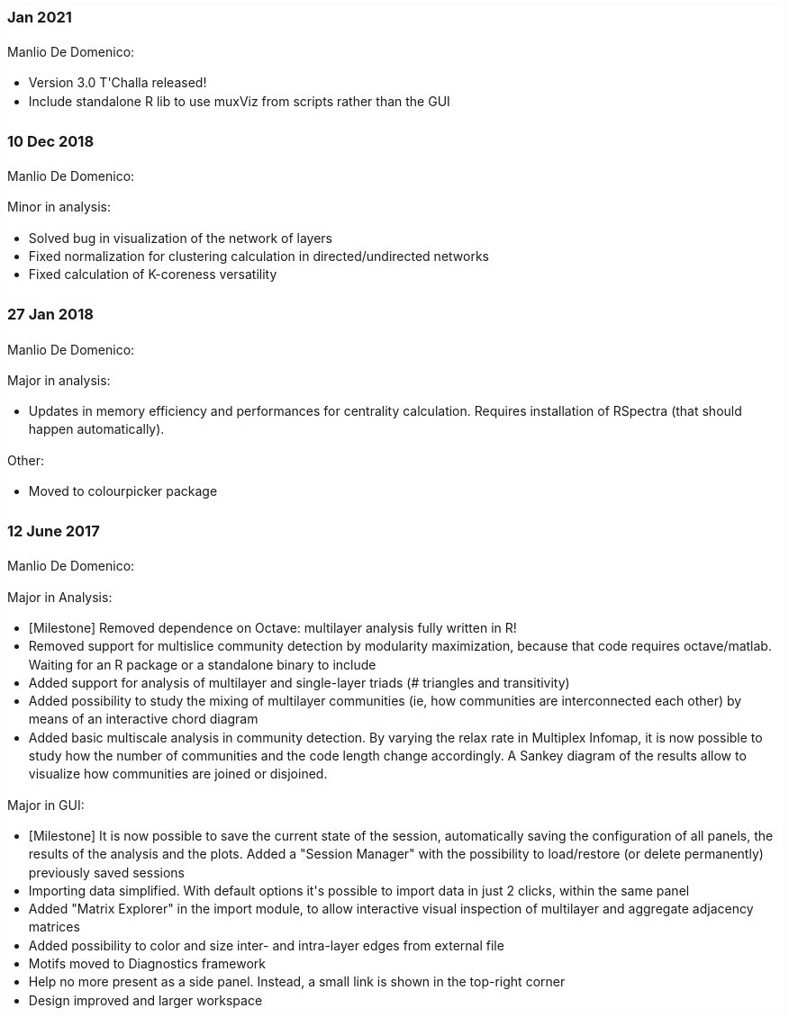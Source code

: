 ### Jan 2021

Manlio De Domenico:

- Version 3.0 T'Challa released!
- Include standalone R lib to use muxViz from scripts rather than the GUI

### 10 Dec 2018

Manlio De Domenico:

Minor in analysis:

- Solved bug in visualization of the network of layers
- Fixed normalization for clustering calculation in directed/undirected networks
- Fixed calculation of K-coreness versatility

### 27 Jan 2018

Manlio De Domenico:

Major in analysis:

- Updates in memory efficiency and performances for centrality calculation. Requires installation of RSpectra (that should happen automatically).

Other:

- Moved to colourpicker package

### 12 June 2017

Manlio De Domenico:


Major in Analysis:

- [Milestone] Removed dependence on Octave: multilayer analysis fully written in R! 
- Removed support for multislice community detection by modularity maximization, because that code requires octave/matlab. Waiting for an R package or a standalone binary to include
- Added support for analysis of multilayer and single-layer triads (# triangles and transitivity)
- Added possibility to study the mixing of multilayer communities (ie, how communities are interconnected each other) by means of an interactive chord diagram
- Added basic multiscale analysis in community detection. By varying the relax rate in Multiplex Infomap, it is now possible to study how the number of communities and the code length change accordingly. A Sankey diagram of the results allow to visualize how communities are joined or disjoined.


Major in GUI:

- [Milestone] It is now possible to save the current state of the session, automatically saving the configuration of all panels, the results of the analysis and the plots. Added a "Session Manager" with the possibility to load/restore (or delete permanently) previously saved sessions
- Importing data simplified. With default options it's possible to import data in just 2 clicks, within the same panel
- Added "Matrix Explorer" in the import module, to allow interactive visual inspection of multilayer and aggregate adjacency matrices 
- Added possibility to color and size inter- and intra-layer edges from external file
- Motifs moved to Diagnostics framework
- Help no more present as a side panel. Instead, a small link is shown in the top-right corner
- Design improved and larger workspace
